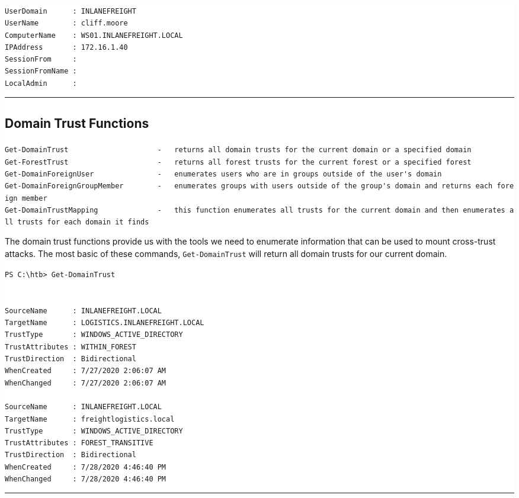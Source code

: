 ```powershell-session
UserDomain      : INLANEFREIGHT
UserName        : cliff.moore
ComputerName    : WS01.INLANEFREIGHT.LOCAL
IPAddress       : 172.16.1.40
SessionFrom     :
SessionFromName :
LocalAdmin      :
```

---

## Domain Trust Functions

```powershell-session
Get-DomainTrust                     -   returns all domain trusts for the current domain or a specified domain
Get-ForestTrust                     -   returns all forest trusts for the current forest or a specified forest
Get-DomainForeignUser               -   enumerates users who are in groups outside of the user's domain
Get-DomainForeignGroupMember        -   enumerates groups with users outside of the group's domain and returns each foreign member
Get-DomainTrustMapping              -   this function enumerates all trusts for the current domain and then enumerates all trusts for each domain it finds
```

The domain trust functions provide us with the tools we need to enumerate information that can be used to mount cross-trust attacks. The most basic of these commands, `Get-DomainTrust` will return all domain trusts for our current domain.

```powershell-session
PS C:\htb> Get-DomainTrust


SourceName      : INLANEFREIGHT.LOCAL
TargetName      : LOGISTICS.INLANEFREIGHT.LOCAL
TrustType       : WINDOWS_ACTIVE_DIRECTORY
TrustAttributes : WITHIN_FOREST
TrustDirection  : Bidirectional
WhenCreated     : 7/27/2020 2:06:07 AM
WhenChanged     : 7/27/2020 2:06:07 AM

SourceName      : INLANEFREIGHT.LOCAL
TargetName      : freightlogistics.local
TrustType       : WINDOWS_ACTIVE_DIRECTORY
TrustAttributes : FOREST_TRANSITIVE
TrustDirection  : Bidirectional
WhenCreated     : 7/28/2020 4:46:40 PM
WhenChanged     : 7/28/2020 4:46:40 PM
```

---
